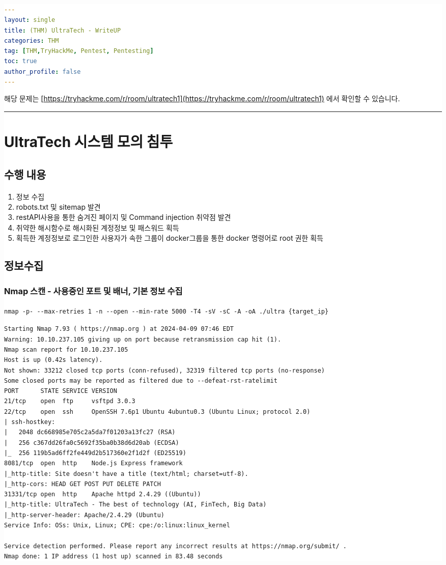 ```yaml
---
layout: single
title: (THM) UltraTech - WriteUP
categories: THM
tag: [THM,TryHackMe, Pentest, Pentesting]
toc: true
author_profile: false
---
```


해당 문제는 [https://tryhackme.com/r/room/ultratech1](https://tryhackme.com/r/room/ultratech1) 에서 확인할 수 있습니다.

***

# UltraTech 시스템 모의 침투
## 수행 내용
1. 정보 수집
2. robots.txt 및 sitemap 발견
3. restAPI사용을 통한 숨겨진 페이지 및 Command injection 취약점 발견
4. 취약한 해시함수로 해시화된 계정정보 및 패스워드 획득
5. 획득한 계정정보로 로그인한 사용자가 속한 그룹이 docker그룹을 통한 docker 명령어로 root 권한 획득
## 정보수집
### Nmap 스캔 - 사용중인 포트 및 배너, 기본 정보 수집

```
nmap -p- --max-retries 1 -n --open --min-rate 5000 -T4 -sV -sC -A -oA ./ultra {target_ip}
```

```
Starting Nmap 7.93 ( https://nmap.org ) at 2024-04-09 07:46 EDT
Warning: 10.10.237.105 giving up on port because retransmission cap hit (1).
Nmap scan report for 10.10.237.105
Host is up (0.42s latency).
Not shown: 33212 closed tcp ports (conn-refused), 32319 filtered tcp ports (no-response)
Some closed ports may be reported as filtered due to --defeat-rst-ratelimit
PORT      STATE SERVICE VERSION
21/tcp    open  ftp     vsftpd 3.0.3
22/tcp    open  ssh     OpenSSH 7.6p1 Ubuntu 4ubuntu0.3 (Ubuntu Linux; protocol 2.0)
| ssh-hostkey: 
|   2048 dc668985e705c2a5da7f01203a13fc27 (RSA)
|   256 c367dd26fa0c5692f35ba0b38d6d20ab (ECDSA)
|_  256 119b5ad6ff2fe449d2b517360e2f1d2f (ED25519)
8081/tcp  open  http    Node.js Express framework
|_http-title: Site doesn't have a title (text/html; charset=utf-8).
|_http-cors: HEAD GET POST PUT DELETE PATCH
31331/tcp open  http    Apache httpd 2.4.29 ((Ubuntu))
|_http-title: UltraTech - The best of technology (AI, FinTech, Big Data)
|_http-server-header: Apache/2.4.29 (Ubuntu)
Service Info: OSs: Unix, Linux; CPE: cpe:/o:linux:linux_kernel

Service detection performed. Please report any incorrect results at https://nmap.org/submit/ .
Nmap done: 1 IP address (1 host up) scanned in 83.48 seconds
```

